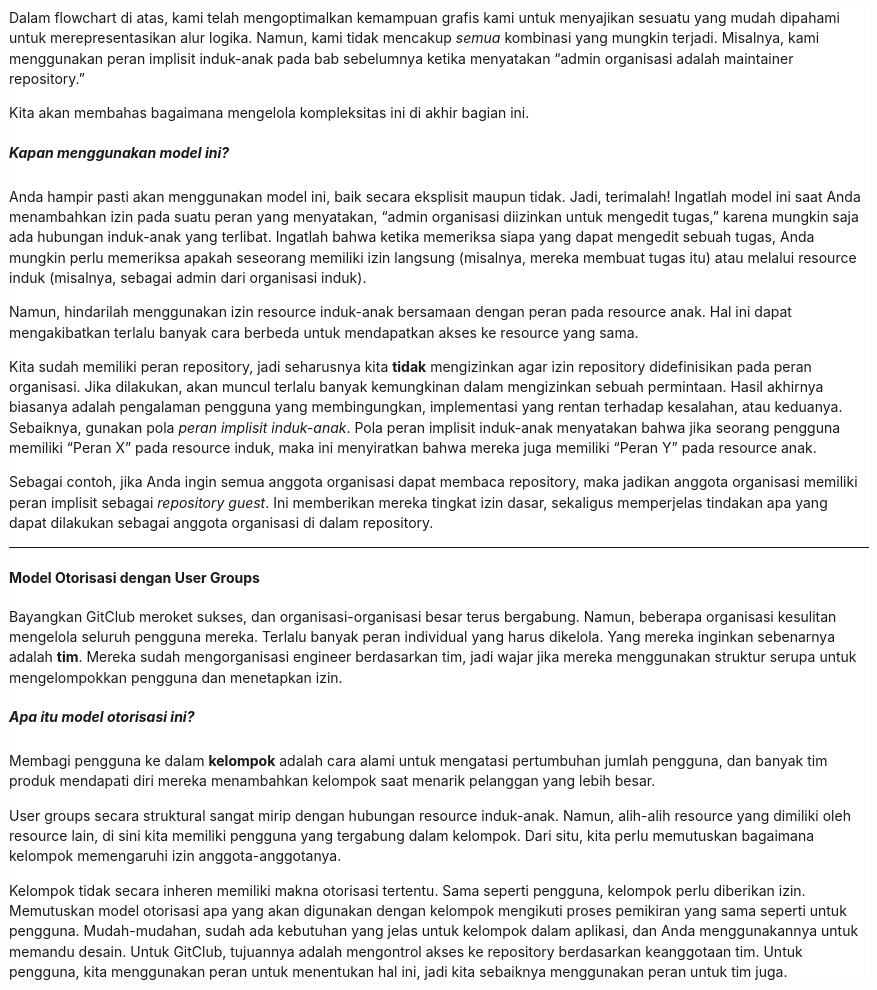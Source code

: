 Dalam flowchart di atas, kami telah mengoptimalkan kemampuan grafis kami untuk menyajikan sesuatu yang mudah dipahami untuk merepresentasikan alur logika. Namun, kami tidak mencakup _semua_ kombinasi yang mungkin terjadi. Misalnya, kami menggunakan peran implisit induk-anak pada bab sebelumnya ketika menyatakan “admin organisasi adalah maintainer repository.”

Kita akan membahas bagaimana mengelola kompleksitas ini di akhir bagian ini.

##### Kapan menggunakan model ini?

Anda hampir pasti akan menggunakan model ini, baik secara eksplisit maupun tidak. Jadi, terimalah! Ingatlah model ini saat Anda menambahkan izin pada suatu peran yang menyatakan, “admin organisasi diizinkan untuk mengedit tugas,” karena mungkin saja ada hubungan induk-anak yang terlibat. Ingatlah bahwa ketika memeriksa siapa yang dapat mengedit sebuah tugas, Anda mungkin perlu memeriksa apakah seseorang memiliki izin langsung (misalnya, mereka membuat tugas itu) atau melalui resource induk (misalnya, sebagai admin dari organisasi induk).

Namun, hindarilah menggunakan izin resource induk-anak bersamaan dengan peran pada resource anak. Hal ini dapat mengakibatkan terlalu banyak cara berbeda untuk mendapatkan akses ke resource yang sama.

Kita sudah memiliki peran repository, jadi seharusnya kita **tidak** mengizinkan agar izin repository didefinisikan pada peran organisasi. Jika dilakukan, akan muncul terlalu banyak kemungkinan dalam mengizinkan sebuah permintaan. Hasil akhirnya biasanya adalah pengalaman pengguna yang membingungkan, implementasi yang rentan terhadap kesalahan, atau keduanya. Sebaiknya, gunakan pola _peran implisit induk-anak_. Pola peran implisit induk-anak menyatakan bahwa jika seorang pengguna memiliki “Peran X” pada resource induk, maka ini menyiratkan bahwa mereka juga memiliki “Peran Y” pada resource anak.

Sebagai contoh, jika Anda ingin semua anggota organisasi dapat membaca repository, maka jadikan anggota organisasi memiliki peran implisit sebagai _repository guest_. Ini memberikan mereka tingkat izin dasar, sekaligus memperjelas tindakan apa yang dapat dilakukan sebagai anggota organisasi di dalam repository.

---

#### Model Otorisasi dengan User Groups

Bayangkan GitClub meroket sukses, dan organisasi-organisasi besar terus bergabung. Namun, beberapa organisasi kesulitan mengelola seluruh pengguna mereka. Terlalu banyak peran individual yang harus dikelola. Yang mereka inginkan sebenarnya adalah **tim**. Mereka sudah mengorganisasi engineer berdasarkan tim, jadi wajar jika mereka menggunakan struktur serupa untuk mengelompokkan pengguna dan menetapkan izin.

##### Apa itu model otorisasi ini?

Membagi pengguna ke dalam **kelompok** adalah cara alami untuk mengatasi pertumbuhan jumlah pengguna, dan banyak tim produk mendapati diri mereka menambahkan kelompok saat menarik pelanggan yang lebih besar.

User groups secara struktural sangat mirip dengan hubungan resource induk-anak. Namun, alih-alih resource yang dimiliki oleh resource lain, di sini kita memiliki pengguna yang tergabung dalam kelompok. Dari situ, kita perlu memutuskan bagaimana kelompok memengaruhi izin anggota-anggotanya.

Kelompok tidak secara inheren memiliki makna otorisasi tertentu. Sama seperti pengguna, kelompok perlu diberikan izin. Memutuskan model otorisasi apa yang akan digunakan dengan kelompok mengikuti proses pemikiran yang sama seperti untuk pengguna. Mudah-mudahan, sudah ada kebutuhan yang jelas untuk kelompok dalam aplikasi, dan Anda menggunakannya untuk memandu desain. Untuk GitClub, tujuannya adalah mengontrol akses ke repository berdasarkan keanggotaan tim. Untuk pengguna, kita menggunakan peran untuk menentukan hal ini, jadi kita sebaiknya menggunakan peran untuk tim juga.
